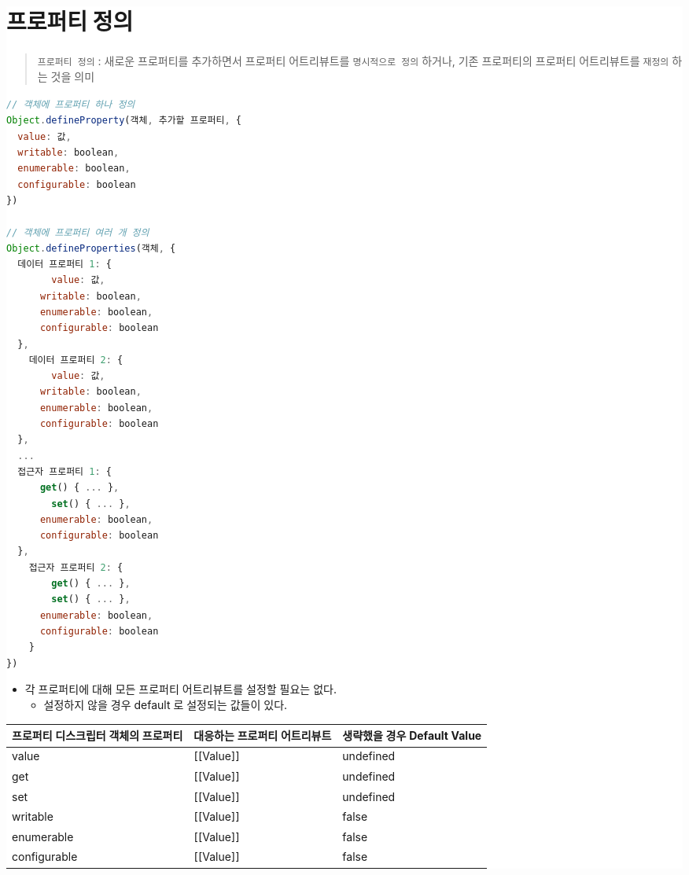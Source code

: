 # 프로퍼티 정의

> `프로퍼티 정의` : 새로운 프로퍼티를 추가하면서 프로퍼티 어트리뷰트를 `명시적으로 정의` 하거나, 기존 프로퍼티의 프로퍼티 어트리뷰트를 `재정의` 하는 것을 의미

```jsx
// 객체에 프로퍼티 하나 정의
Object.defineProperty(객체, 추가할 프로퍼티, {
  value: 값,
  writable: boolean,
  enumerable: boolean,
  configurable: boolean
})

// 객체에 프로퍼티 여러 개 정의
Object.defineProperties(객체, {
  데이터 프로퍼티 1: {
		value: 값,
	  writable: boolean,
	  enumerable: boolean,
	  configurable: boolean
  },
	데이터 프로퍼티 2: {
		value: 값,
	  writable: boolean,
	  enumerable: boolean,
	  configurable: boolean
  },
  ...
  접근자 프로퍼티 1: {
	  get() { ... },
		set() { ... },
	  enumerable: boolean,
	  configurable: boolean
  },
	접근자 프로퍼티 2: {
		get() { ... },
		set() { ... },
	  enumerable: boolean,
	  configurable: boolean
	}
})
```

- 각 프로퍼티에 대해 모든 프로퍼티 어트리뷰트를 설정할 필요는 없다.
  - 설정하지 않을 경우 default 로 설정되는 값들이 있다.

| 프로퍼티 디스크립터 객체의 프로퍼티 | 대응하는 프로퍼티 어트리뷰트 | 생략했을 경우 Default Value |
| ----------------------------------- | ---------------------------- | --------------------------- |
| value                               | [[Value]]                    | undefined                   |
| get                                 | [[Value]]                    | undefined                   |
| set                                 | [[Value]]                    | undefined                   |
| writable                            | [[Value]]                    | false                       |
| enumerable                          | [[Value]]                    | false                       |
| configurable                        | [[Value]]                    | false                       |
